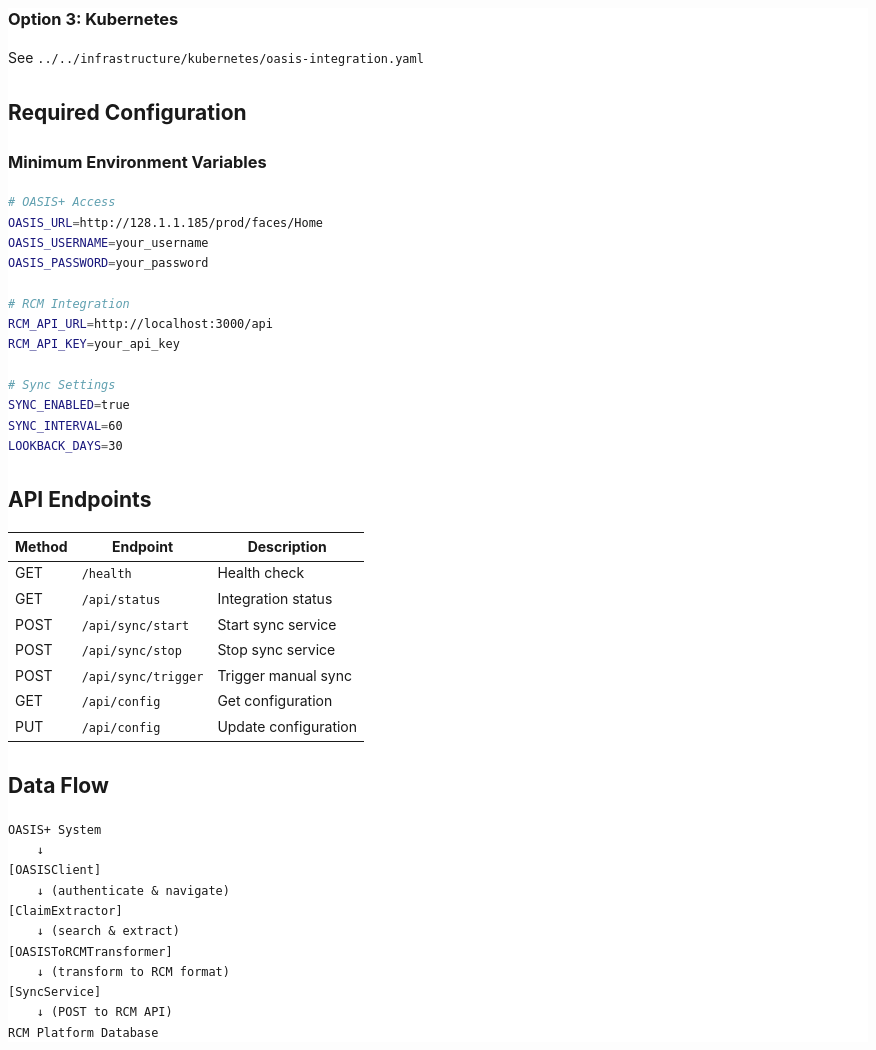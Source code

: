 ### Option 3: Kubernetes

See `../../infrastructure/kubernetes/oasis-integration.yaml`

## Required Configuration

### Minimum Environment Variables

```bash
# OASIS+ Access
OASIS_URL=http://128.1.1.185/prod/faces/Home
OASIS_USERNAME=your_username
OASIS_PASSWORD=your_password

# RCM Integration
RCM_API_URL=http://localhost:3000/api
RCM_API_KEY=your_api_key

# Sync Settings
SYNC_ENABLED=true
SYNC_INTERVAL=60
LOOKBACK_DAYS=30
```

## API Endpoints

| Method | Endpoint | Description |
|--------|----------|-------------|
| GET | `/health` | Health check |
| GET | `/api/status` | Integration status |
| POST | `/api/sync/start` | Start sync service |
| POST | `/api/sync/stop` | Stop sync service |
| POST | `/api/sync/trigger` | Trigger manual sync |
| GET | `/api/config` | Get configuration |
| PUT | `/api/config` | Update configuration |

## Data Flow

```
OASIS+ System
    ↓
[OASISClient]
    ↓ (authenticate & navigate)
[ClaimExtractor]
    ↓ (search & extract)
[OASISToRCMTransformer]
    ↓ (transform to RCM format)
[SyncService]
    ↓ (POST to RCM API)
RCM Platform Database
```
